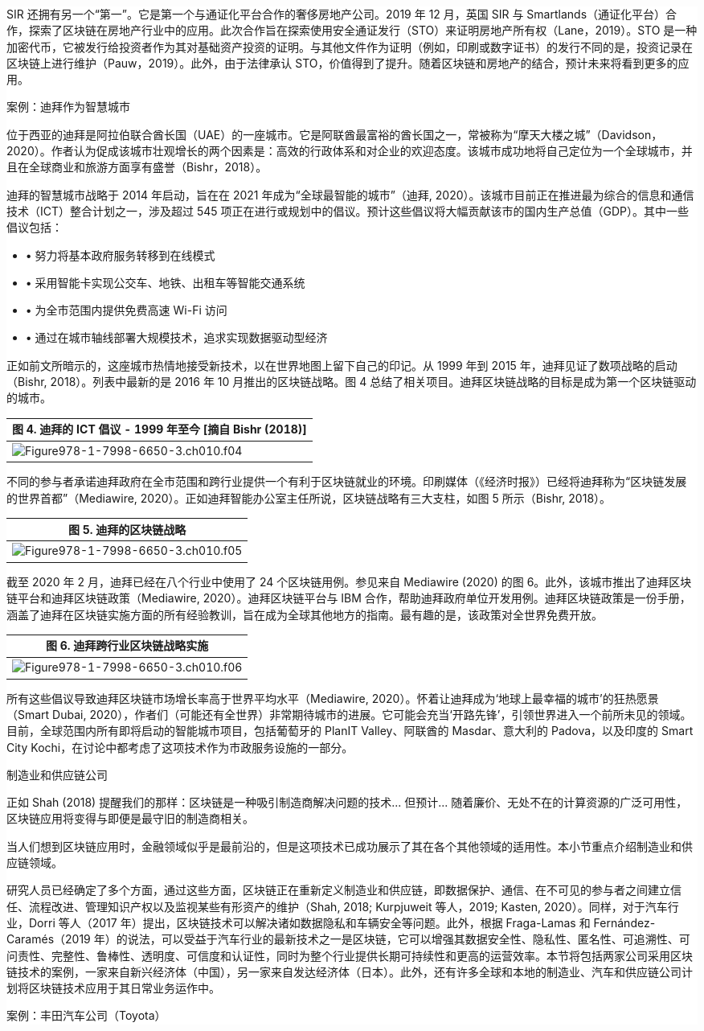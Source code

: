 SIR 还拥有另一个“第一”。它是第一个与通证化平台合作的奢侈房地产公司。2019 年 12 月，英国 SIR 与 Smartlands（通证化平台）合作，探索了区块链在房地产行业中的应用。此次合作旨在探索使用安全通证发行（STO）来证明房地产所有权（Lane，2019）。STO 是一种加密代币，它被发行给投资者作为其对基础资产投资的证明。与其他文件作为证明（例如，印刷或数字证书）的发行不同的是，投资记录在区块链上进行维护（Pauw，2019）。此外，由于法律承认 STO，价值得到了提升。随着区块链和房地产的结合，预计未来将看到更多的应用。

案例：迪拜作为智慧城市

位于西亚的迪拜是阿拉伯联合酋长国（UAE）的一座城市。它是阿联酋最富裕的酋长国之一，常被称为“摩天大楼之城”（Davidson，2020）。作者认为促成该城市壮观增长的两个因素是：高效的行政体系和对企业的欢迎态度。该城市成功地将自己定位为一个全球城市，并且在全球商业和旅游方面享有盛誉（Bishr，2018）。

迪拜的智慧城市战略于 2014 年启动，旨在在 2021 年成为“全球最智能的城市”（迪拜, 2020）。该城市目前正在推进最为综合的信息和通信技术（ICT）整合计划之一，涉及超过 545 项正在进行或规划中的倡议。预计这些倡议将大幅贡献该市的国内生产总值（GDP）。其中一些倡议包括：

+   • 努力将基本政府服务转移到在线模式

+   • 采用智能卡实现公交车、地铁、出租车等智能交通系统

+   • 为全市范围内提供免费高速 Wi-Fi 访问

+   • 通过在城市轴线部署大规模技术，追求实现数据驱动型经济

正如前文所暗示的，这座城市热情地接受新技术，以在世界地图上留下自己的印记。从 1999 年到 2015 年，迪拜见证了数项战略的启动（Bishr, 2018）。列表中最新的是 2016 年 10 月推出的区块链战略。图 4 总结了相关项目。迪拜区块链战略的目标是成为第一个区块链驱动的城市。

| 图 4. 迪拜的 ICT 倡议 - 1999 年至今 [摘自 Bishr (2018)] |
| --- |
| ![Figure978-1-7998-6650-3.ch010.f04](img/ch010.f04.png) |

不同的参与者承诺迪拜政府在全市范围和跨行业提供一个有利于区块链就业的环境。印刷媒体（《经济时报》）已经将迪拜称为“区块链发展的世界首都”（Mediawire, 2020）。正如迪拜智能办公室主任所说，区块链战略有三大支柱，如图 5 所示（Bishr, 2018）。

| 图 5. 迪拜的区块链战略 |
| --- |
| ![Figure978-1-7998-6650-3.ch010.f05](img/ch010.f05.png) |

截至 2020 年 2 月，迪拜已经在八个行业中使用了 24 个区块链用例。参见来自 Mediawire (2020) 的图 6。此外，该城市推出了迪拜区块链平台和迪拜区块链政策（Mediawire, 2020）。迪拜区块链平台与 IBM 合作，帮助迪拜政府单位开发用例。迪拜区块链政策是一份手册，涵盖了迪拜在区块链实施方面的所有经验教训，旨在成为全球其他地方的指南。最有趣的是，该政策对全世界免费开放。

| 图 6\. 迪拜跨行业区块链战略实施 |
| --- |
| ![Figure978-1-7998-6650-3.ch010.f06](img/ch010.f06.png) |

所有这些倡议导致迪拜区块链市场增长率高于世界平均水平（Mediawire, 2020）。怀着让迪拜成为‘地球上最幸福的城市’的狂热愿景（Smart Dubai, 2020），作者们（可能还有全世界）非常期待城市的进展。它可能会充当‘开路先锋’，引领世界进入一个前所未见的领域。目前，全球范围内所有即将启动的智能城市项目，包括葡萄牙的 PlanIT Valley、阿联酋的 Masdar、意大利的 Padova，以及印度的 Smart City Kochi，在讨论中都考虑了这项技术作为市政服务设施的一部分。

制造业和供应链公司

正如 Shah (2018) 提醒我们的那样：区块链是一种吸引制造商解决问题的技术... 但预计... 随着廉价、无处不在的计算资源的广泛可用性，区块链应用将变得与即便是最守旧的制造商相关。

当人们想到区块链应用时，金融领域似乎是最前沿的，但是这项技术已成功展示了其在各个其他领域的适用性。本小节重点介绍制造业和供应链领域。

研究人员已经确定了多个方面，通过这些方面，区块链正在重新定义制造业和供应链，即数据保护、通信、在不可见的参与者之间建立信任、流程改进、管理知识产权以及监视某些有形资产的维护（Shah, 2018; Kurpjuweit 等人，2019; Kasten, 2020）。同样，对于汽车行业，Dorri 等人（2017 年）提出，区块链技术可以解决诸如数据隐私和车辆安全等问题。此外，根据 Fraga-Lamas 和 Fernández-Caramés（2019 年）的说法，可以受益于汽车行业的最新技术之一是区块链，它可以增强其数据安全性、隐私性、匿名性、可追溯性、可问责性、完整性、鲁棒性、透明度、可信度和认证性，同时为整个行业提供长期可持续性和更高的运营效率。本节将包括两家公司采用区块链技术的案例，一家来自新兴经济体（中国），另一家来自发达经济体（日本）。此外，还有许多全球和本地的制造业、汽车和供应链公司计划将区块链技术应用于其日常业务运作中。

案例：丰田汽车公司（Toyota）

